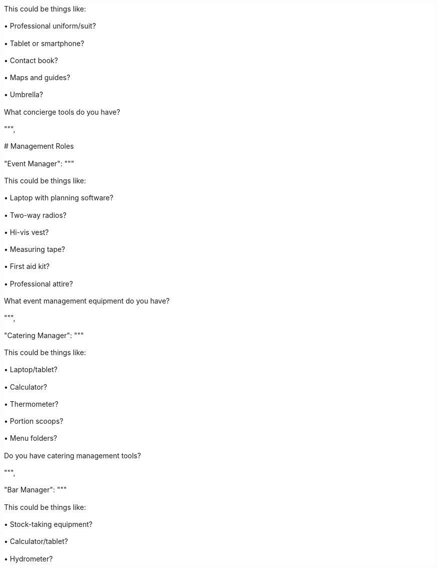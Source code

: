 This could be things like:

• Professional uniform/suit?

• Tablet or smartphone?

• Contact book?

• Maps and guides?

• Umbrella?

What concierge tools do you have?

\"\"\",

\# Management Roles

\"Event Manager\": \"\"\"

This could be things like:

• Laptop with planning software?

• Two-way radios?

• Hi-vis vest?

• Measuring tape?

• First aid kit?

• Professional attire?

What event management equipment do you have?

\"\"\",

\"Catering Manager\": \"\"\"

This could be things like:

• Laptop/tablet?

• Calculator?

• Thermometer?

• Portion scoops?

• Menu folders?

Do you have catering management tools?

\"\"\",

\"Bar Manager\": \"\"\"

This could be things like:

• Stock-taking equipment?

• Calculator/tablet?

• Hydrometer?
